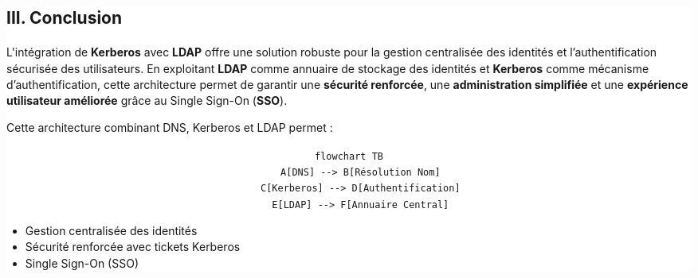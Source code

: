 </div>



</div>
</div>

<div style="page-break-after: always;">
</div>
<div id="conclusion" class="section-rapport">
<h2>III. Conclusion</h2>

L'intégration de **Kerberos** avec **LDAP** offre une solution robuste pour la gestion centralisée des identités et l’authentification sécurisée des utilisateurs. En exploitant **LDAP** comme annuaire de stockage des identités et **Kerberos** comme mécanisme d’authentification, cette architecture permet de garantir une **sécurité renforcée**, une **administration simplifiée** et une **expérience utilisateur améliorée** grâce au Single Sign-On (**SSO**).

<div class="bloc-contenu">
<p>Cette architecture combinant DNS, Kerberos et LDAP permet :</p>
<div class="diagramme-mermaid" align="center">

```mermaid
flowchart TB
    A[DNS] --> B[Résolution Nom]
    C[Kerberos] --> D[Authentification]
    E[LDAP] --> F[Annuaire Central]
```

</div>
            <ul>
                <li>Gestion centralisée des identités</li>
                <li>Sécurité renforcée avec tickets Kerberos</li>
                <li>Single Sign-On (SSO)</li>
            </ul>
        </div>
    </div>
</main>
</div>



